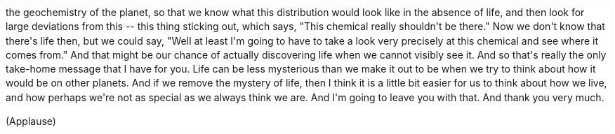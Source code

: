 the geochemistry of the planet,
so that we know what this distribution
would look like in the absence of life,
and then look for large
deviations from this --
this thing sticking out, which says,
&quot;This chemical really shouldn&#39;t be there.&quot;
Now we don&#39;t know that there&#39;s life then,
but we could say,
&quot;Well at least I&#39;m going to have to take
a look very precisely at this chemical
and see where it comes from.&quot;
And that might be our chance
of actually discovering life
when we cannot visibly see it.
And so that&#39;s really the only
take-home message that I have for you.
Life can be less mysterious
than we make it out to be
when we try to think
about how it would be on other planets.
And if we remove the mystery of life,
then I think it is a little bit easier
for us to think about how we live,
and how perhaps we&#39;re not as special
as we always think we are.
And I&#39;m going to leave you with that.
And thank you very much.

(Applause)

